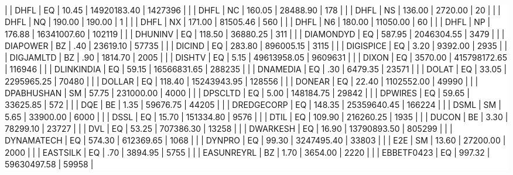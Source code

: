 |  | DHFL | EQ | 10.45 | 14920183.40 | 1427396 |
|  | DHFL | NC | 160.05 | 28488.90 | 178 |
|  | DHFL | NS | 136.00 | 2720.00 | 20 |
|  | DHFL | NQ | 190.00 | 190.00 | 1 |
|  | DHFL | NX | 171.00 | 81505.46 | 560 |
|  | DHFL | N6 | 180.00 | 11050.00 | 60 |
|  | DHFL | NP | 176.88 | 16341007.60 | 102119 |
|  | DHUNINV | EQ | 118.50 | 36880.25 | 311 |
|  | DIAMONDYD | EQ | 587.95 | 2046304.55 | 3479 |
|  | DIAPOWER | BZ | .40 | 23619.10 | 57735 |
|  | DICIND | EQ | 283.80 | 896005.15 | 3115 |
|  | DIGISPICE | EQ | 3.20 | 9392.00 | 2935 |
|  | DIGJAMLTD | BZ | .90 | 1814.70 | 2005 |
|  | DISHTV | EQ | 5.15 | 49613958.05 | 9609631 |
|  | DIXON | EQ | 3570.00 | 415798172.65 | 116946 |
|  | DLINKINDIA | EQ | 59.15 | 16566831.65 | 288235 |
|  | DNAMEDIA | EQ | .30 | 6479.35 | 23571 |
|  | DOLAT | EQ | 33.05 | 2295965.25 | 70480 |
|  | DOLLAR | EQ | 118.40 | 15243943.95 | 128556 |
|  | DONEAR | EQ | 22.40 | 1102552.00 | 49990 |
|  | DPABHUSHAN | SM | 57.75 | 231000.00 | 4000 |
|  | DPSCLTD | EQ | 5.00 | 148184.75 | 29842 |
|  | DPWIRES | EQ | 59.65 | 33625.85 | 572 |
|  | DQE | BE | 1.35 | 59676.75 | 44205 |
|  | DREDGECORP | EQ | 148.35 | 25359640.45 | 166224 |
|  | DSML | SM | 5.65 | 33900.00 | 6000 |
|  | DSSL | EQ | 15.70 | 151334.80 | 9576 |
|  | DTIL | EQ | 109.90 | 216260.25 | 1935 |
|  | DUCON | BE | 3.30 | 78299.10 | 23727 |
|  | DVL | EQ | 53.25 | 707386.30 | 13258 |
|  | DWARKESH | EQ | 16.90 | 13790893.50 | 805299 |
|  | DYNAMATECH | EQ | 574.30 | 612369.65 | 1068 |
|  | DYNPRO | EQ | 99.30 | 3247495.40 | 33803 |
|  | E2E | SM | 13.60 | 27200.00 | 2000 |
|  | EASTSILK | EQ | .70 | 3894.95 | 5755 |
|  | EASUNREYRL | BZ | 1.70 | 3654.00 | 2220 |
|  | EBBETF0423 | EQ | 997.32 | 59630497.58 | 59958 |